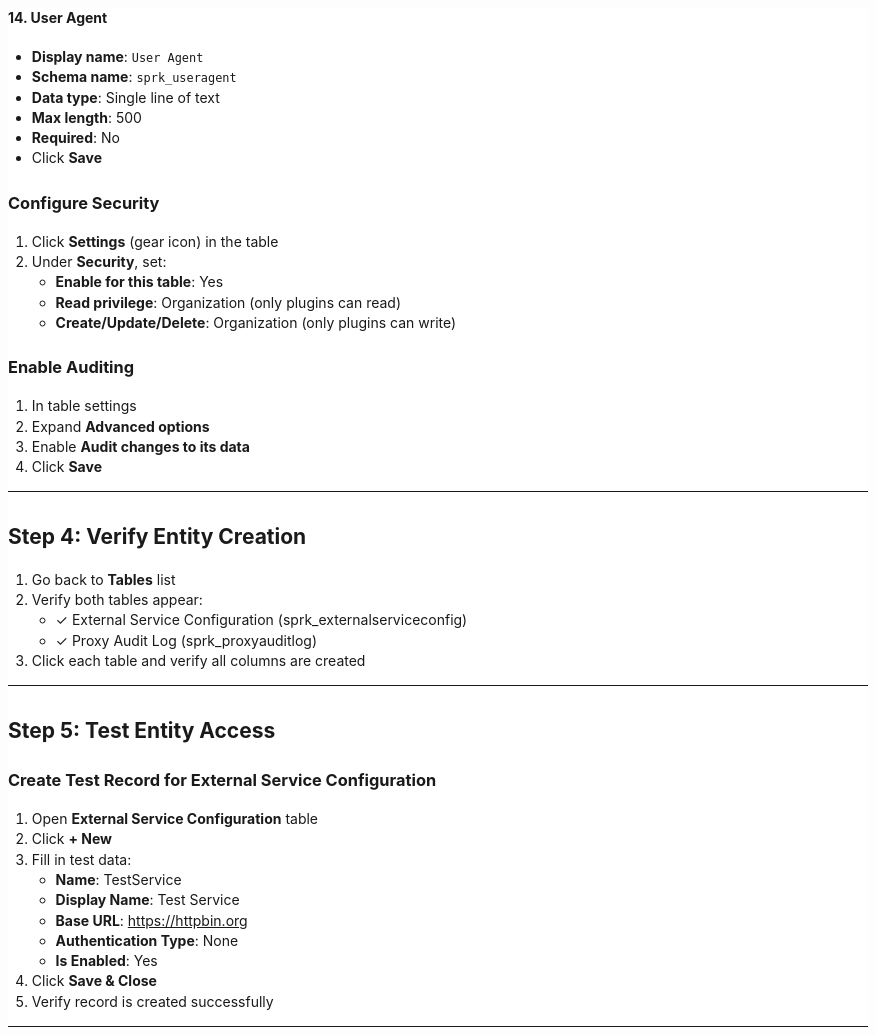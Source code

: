 #### 14. User Agent
- **Display name**: `User Agent`
- **Schema name**: `sprk_useragent`
- **Data type**: Single line of text
- **Max length**: 500
- **Required**: No
- Click **Save**

### Configure Security

1. Click **Settings** (gear icon) in the table
2. Under **Security**, set:
   - **Enable for this table**: Yes
   - **Read privilege**: Organization (only plugins can read)
   - **Create/Update/Delete**: Organization (only plugins can write)

### Enable Auditing

1. In table settings
2. Expand **Advanced options**
3. Enable **Audit changes to its data**
4. Click **Save**

---

## Step 4: Verify Entity Creation

1. Go back to **Tables** list
2. Verify both tables appear:
   - ✓ External Service Configuration (sprk_externalserviceconfig)
   - ✓ Proxy Audit Log (sprk_proxyauditlog)
3. Click each table and verify all columns are created

---

## Step 5: Test Entity Access

### Create Test Record for External Service Configuration

1. Open **External Service Configuration** table
2. Click **+ New**
3. Fill in test data:
   - **Name**: TestService
   - **Display Name**: Test Service
   - **Base URL**: https://httpbin.org
   - **Authentication Type**: None
   - **Is Enabled**: Yes
4. Click **Save & Close**
5. Verify record is created successfully

---
